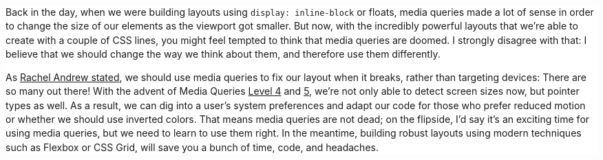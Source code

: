 Back in the day, when we were building layouts using `display: inline-block` or floats, media queries made a lot of sense in order to change the size of our elements as the viewport got smaller. But now, with the incredibly powerful layouts that we’re able to create with a couple of CSS lines, you might feel tempted to think that media queries are doomed. I strongly disagree with that: I believe that we should change the way we think about them, and therefore use them differently.

As <a href="https://www.smashingmagazine.com/2018/02/media-queries-responsive-design-2018/" target="_blank" rel="noopener noreferrer">Rachel Andrew stated</a>, we should use media queries to fix our layout when it breaks, rather than targeting devices: There are so many out there! With the advent of Media Queries <a href="https://drafts.csswg.org/mediaqueries-4/" target="_blank" rel="noopener noreferrer">Level 4</a> and <a href="https://drafts.csswg.org/mediaqueries-5/" target="_blank" rel="noopener noreferrer">5</a>, we’re not only able to detect screen sizes now, but pointer types as well. As a result, we can dig into a user’s system preferences and adapt our code for those who prefer reduced motion or whether we should use inverted colors. That means media queries are not dead; on the flipside, I’d say it’s an exciting time for using media queries, but we need to learn to use them right. In the meantime, building robust layouts using modern techniques such as Flexbox or CSS Grid, will save you a bunch of time, code, and headaches.